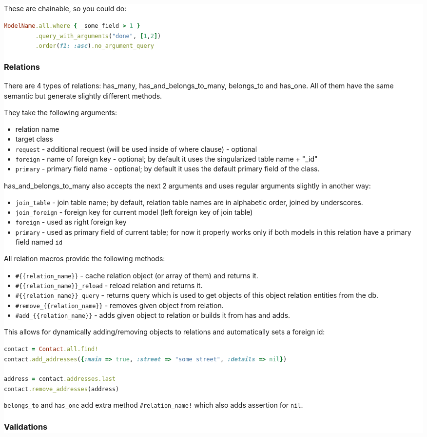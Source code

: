 These are chainable, so you could do:

```ruby
ModelName.all.where { _some_field > 1 }
         .query_with_arguments("done", [1,2])
         .order(f1: :asc).no_argument_query
```

### Relations

There are 4 types of relations: has\_many, has\_and\_belongs\_to\_many, belongs\_to and has\_one. All of them have the same semantic but generate slightly different methods.

They take the following arguments:

* relation name
* target class
* `request` - additional request \(will be used inside of where clause\) - optional
* `foreign` - name of foreign key - optional; by default it uses the singularized table name + "\_id"
* `primary` - primary field name - optional;  by default it uses the default primary field of the class.

has\_and\_belongs\_to\_many also accepts the next 2 arguments and uses regular arguments slightly in another way:

* `join_table` - join table name; by default, relation table names are in alphabetic order, joined by underscores.
* `join_foreign` - foreign key for current model \(left foreign key of join table\)
* `foreign` - used as right foreign key
* `primary` - used as primary field of current table; for now it properly works only if both models in this relation have a primary field named `id`

All relation macros provide the following methods:

* `#{{relation_name}}` - cache relation object \(or array of them\) and returns it.
* `#{{relation_name}}_reload` - reload relation and returns it.
* `#{{relation_name}}_query` - returns query which is used to get objects of this object relation entities from the db.
* `#remove_{{relation_name}}` - removes given object from relation.
* `#add_{{relation_name}}` - adds given object to relation or builds it from has and adds.

This allows for dynamically adding/removing objects to relations and automatically sets a foreign id:

```ruby
contact = Contact.all.find!
contact.add_addresses({:main => true, :street => "some street", :details => nil})

address = contact.addresses.last
contact.remove_addresses(address)
```

`belongs_to` and `has_one` add extra method `#relation_name!` which also adds assertion for `nil`.

### Validations
